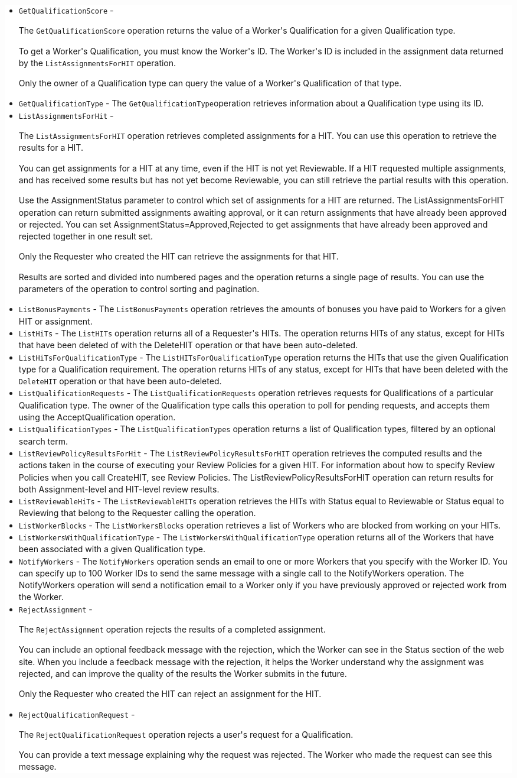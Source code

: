 * `GetQualificationScore` - <p> The <code>GetQualificationScore</code> operation returns the value of a Worker's Qualification for a given Qualification type. </p> <p> To get a Worker's Qualification, you must know the Worker's ID. The Worker's ID is included in the assignment data returned by the <code>ListAssignmentsForHIT</code> operation. </p> <p>Only the owner of a Qualification type can query the value of a Worker's Qualification of that type.</p>
* `GetQualificationType` -  The <code>GetQualificationType</code>operation retrieves information about a Qualification type using its ID. 
* `ListAssignmentsForHit` - <p> The <code>ListAssignmentsForHIT</code> operation retrieves completed assignments for a HIT. You can use this operation to retrieve the results for a HIT. </p> <p> You can get assignments for a HIT at any time, even if the HIT is not yet Reviewable. If a HIT requested multiple assignments, and has received some results but has not yet become Reviewable, you can still retrieve the partial results with this operation. </p> <p> Use the AssignmentStatus parameter to control which set of assignments for a HIT are returned. The ListAssignmentsForHIT operation can return submitted assignments awaiting approval, or it can return assignments that have already been approved or rejected. You can set AssignmentStatus=Approved,Rejected to get assignments that have already been approved and rejected together in one result set. </p> <p> Only the Requester who created the HIT can retrieve the assignments for that HIT. </p> <p> Results are sorted and divided into numbered pages and the operation returns a single page of results. You can use the parameters of the operation to control sorting and pagination. </p>
* `ListBonusPayments` -  The <code>ListBonusPayments</code> operation retrieves the amounts of bonuses you have paid to Workers for a given HIT or assignment. 
* `ListHiTs` -  The <code>ListHITs</code> operation returns all of a Requester's HITs. The operation returns HITs of any status, except for HITs that have been deleted of with the DeleteHIT operation or that have been auto-deleted. 
* `ListHiTsForQualificationType` -  The <code>ListHITsForQualificationType</code> operation returns the HITs that use the given Qualification type for a Qualification requirement. The operation returns HITs of any status, except for HITs that have been deleted with the <code>DeleteHIT</code> operation or that have been auto-deleted. 
* `ListQualificationRequests` -  The <code>ListQualificationRequests</code> operation retrieves requests for Qualifications of a particular Qualification type. The owner of the Qualification type calls this operation to poll for pending requests, and accepts them using the AcceptQualification operation. 
* `ListQualificationTypes` -  The <code>ListQualificationTypes</code> operation returns a list of Qualification types, filtered by an optional search term. 
* `ListReviewPolicyResultsForHit` -  The <code>ListReviewPolicyResultsForHIT</code> operation retrieves the computed results and the actions taken in the course of executing your Review Policies for a given HIT. For information about how to specify Review Policies when you call CreateHIT, see Review Policies. The ListReviewPolicyResultsForHIT operation can return results for both Assignment-level and HIT-level review results. 
* `ListReviewableHiTs` -  The <code>ListReviewableHITs</code> operation retrieves the HITs with Status equal to Reviewable or Status equal to Reviewing that belong to the Requester calling the operation. 
* `ListWorkerBlocks` - The <code>ListWorkersBlocks</code> operation retrieves a list of Workers who are blocked from working on your HITs.
* `ListWorkersWithQualificationType` -  The <code>ListWorkersWithQualificationType</code> operation returns all of the Workers that have been associated with a given Qualification type. 
* `NotifyWorkers` -  The <code>NotifyWorkers</code> operation sends an email to one or more Workers that you specify with the Worker ID. You can specify up to 100 Worker IDs to send the same message with a single call to the NotifyWorkers operation. The NotifyWorkers operation will send a notification email to a Worker only if you have previously approved or rejected work from the Worker. 
* `RejectAssignment` - <p> The <code>RejectAssignment</code> operation rejects the results of a completed assignment. </p> <p> You can include an optional feedback message with the rejection, which the Worker can see in the Status section of the web site. When you include a feedback message with the rejection, it helps the Worker understand why the assignment was rejected, and can improve the quality of the results the Worker submits in the future. </p> <p> Only the Requester who created the HIT can reject an assignment for the HIT. </p>
* `RejectQualificationRequest` - <p> The <code>RejectQualificationRequest</code> operation rejects a user's request for a Qualification. </p> <p> You can provide a text message explaining why the request was rejected. The Worker who made the request can see this message.</p>